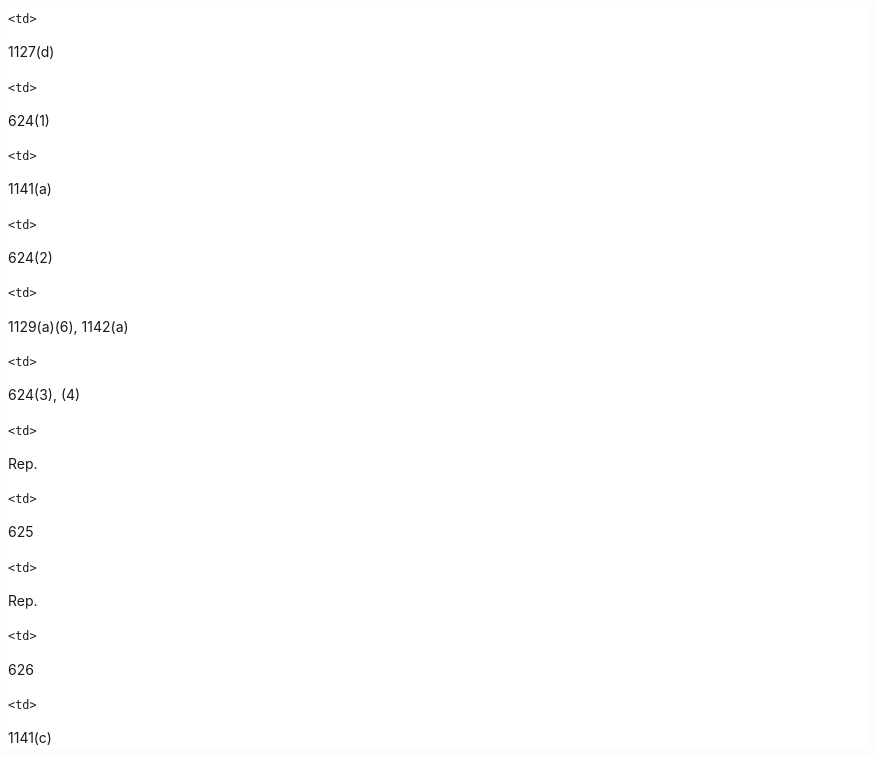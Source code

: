    <td> 

1127(d)  </td>

  </tr>

  <tr>

    <td> 

624(1)  </td>

    <td> 

1141(a)  </td>

  </tr>

  <tr>

    <td> 

624(2)  </td>

    <td> 

1129(a)(6), 1142(a)  </td>

  </tr>

  <tr>

    <td> 

624(3), (4)  </td>

    <td> 

Rep.  </td>

  </tr>

  <tr>

    <td> 

625  </td>

    <td> 

Rep.  </td>

  </tr>

  <tr>

    <td> 

626  </td>

    <td> 

1141(c)  </td>

  </tr>
